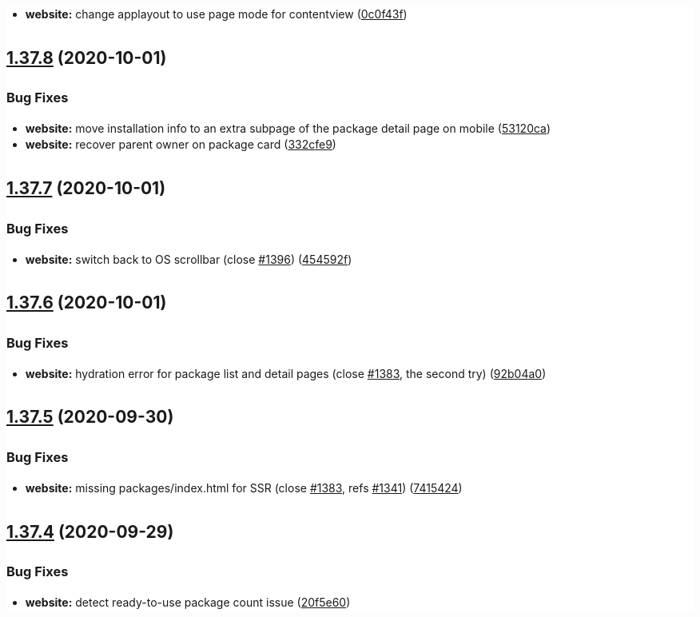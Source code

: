 * **website:** change applayout to use page mode for contentview ([0c0f43f](https://github.com/openupm/openupm/commit/0c0f43f4349e1996729d9d5357e793e5770143fd))

## [1.37.8](https://github.com/openupm/openupm/compare/1.37.7...1.37.8) (2020-10-01)


### Bug Fixes

* **website:** move installation info to an extra subpage of the package detail page on mobile ([53120ca](https://github.com/openupm/openupm/commit/53120ca39078696f2f2ea3a719954c4d12c22881))
* **website:** recover parent owner on package card ([332cfe9](https://github.com/openupm/openupm/commit/332cfe98cdfee2c6b29026d5fe2f07ca6f049bd8))

## [1.37.7](https://github.com/openupm/openupm/compare/1.37.6...1.37.7) (2020-10-01)


### Bug Fixes

* **website:** switch back to OS scrollbar (close [#1396](https://github.com/openupm/openupm/issues/1396)) ([454592f](https://github.com/openupm/openupm/commit/454592f9139842ddc593341ae87f94193152e8ae))

## [1.37.6](https://github.com/openupm/openupm/compare/1.37.5...1.37.6) (2020-10-01)


### Bug Fixes

* **website:** hydration error for package list and detail pages (close [#1383](https://github.com/openupm/openupm/issues/1383), the second try) ([92b04a0](https://github.com/openupm/openupm/commit/92b04a0dfc58ee49e733cd51cc3110a69feec04f))

## [1.37.5](https://github.com/openupm/openupm/compare/1.37.4...1.37.5) (2020-09-30)


### Bug Fixes

* **website:** missing packages/index.html for SSR (close [#1383](https://github.com/openupm/openupm/issues/1383), refs [#1341](https://github.com/openupm/openupm/issues/1341)) ([7415424](https://github.com/openupm/openupm/commit/7415424a6c4667d07a781fc6769eba67a5fecef0))

## [1.37.4](https://github.com/openupm/openupm/compare/1.37.3...1.37.4) (2020-09-29)


### Bug Fixes

* **website:** detect ready-to-use package count issue ([20f5e60](https://github.com/openupm/openupm/commit/20f5e6008f40ef364024636745a0339686ebbda2))
